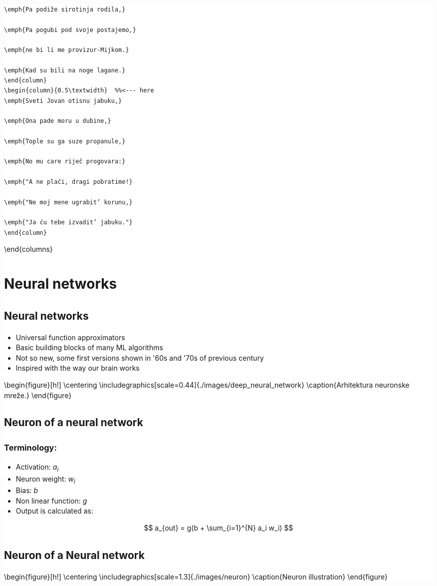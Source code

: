     \emph{Pa podiže sirotinja rodila,}

    \emph{Pa pogubi pod svoje postajemo,}

    \emph{ne bi li me provizur-Mijkom.}

    \emph{Kad su bili na noge lagane.}
    \end{column}
    \begin{column}{0.5\textwidth}  %%<--- here
    \emph{Sveti Jovan otisnu jabuku,}

    \emph{Ona pade moru u dubine,}

    \emph{Tople su ga suze propanule,}

    \emph{No mu care riječ progovara:}

    \emph{"A ne plači, dragi pobratime!}

    \emph{"Ne moj mene ugrabit’ korunu,}

    \emph{"Ja ću tebe izvadit’ jabuku."}
    \end{column}
\end{columns}

# Neural networks

## Neural networks
- Universal function approximators
- Basic building blocks of many ML algorithms
- Not so new, some first versions shown in '60s and '70s of previous century
- Inspired with the way our brain works

\begin{figure}[h!]
    \centering
    \includegraphics[scale=0.44]{./images/deep_neural_network}
    \caption{Arhitektura neuronske mreže.}
\end{figure}

## Neuron of a neural network

### Terminology:
- Activation: $a_i$
- Neuron weight: $w_i$
- Bias: $b$
- Non linear function: $g$
- Output is calculated as:

$$
a_{out} = g(b + \sum_{i=1}^{N} a_i w_i)
$$

## Neuron of a Neural network 
\begin{figure}[h!]
    \centering
    \includegraphics[scale=1.3]{./images/neuron}
    \caption{Neuron illustration}
\end{figure}
